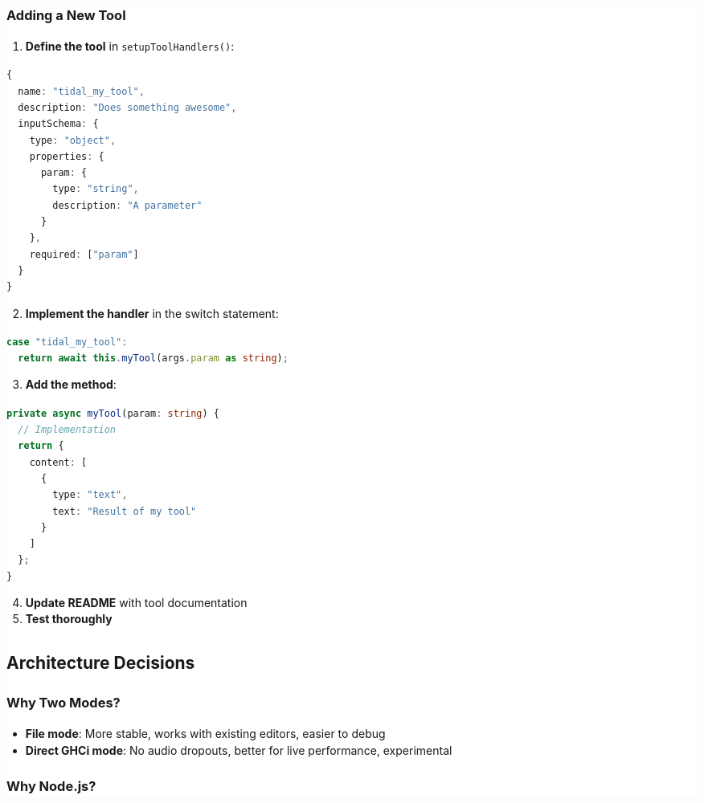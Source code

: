 ### Adding a New Tool

1. **Define the tool** in `setupToolHandlers()`:

```typescript
{
  name: "tidal_my_tool",
  description: "Does something awesome",
  inputSchema: {
    type: "object",
    properties: {
      param: {
        type: "string",
        description: "A parameter"
      }
    },
    required: ["param"]
  }
}
```

2. **Implement the handler** in the switch statement:

```typescript
case "tidal_my_tool":
  return await this.myTool(args.param as string);
```

3. **Add the method**:

```typescript
private async myTool(param: string) {
  // Implementation
  return {
    content: [
      {
        type: "text",
        text: "Result of my tool"
      }
    ]
  };
}
```

4. **Update README** with tool documentation
5. **Test thoroughly**

## Architecture Decisions

### Why Two Modes?

- **File mode**: More stable, works with existing editors, easier to debug
- **Direct GHCi mode**: No audio dropouts, better for live performance, experimental

### Why Node.js?

